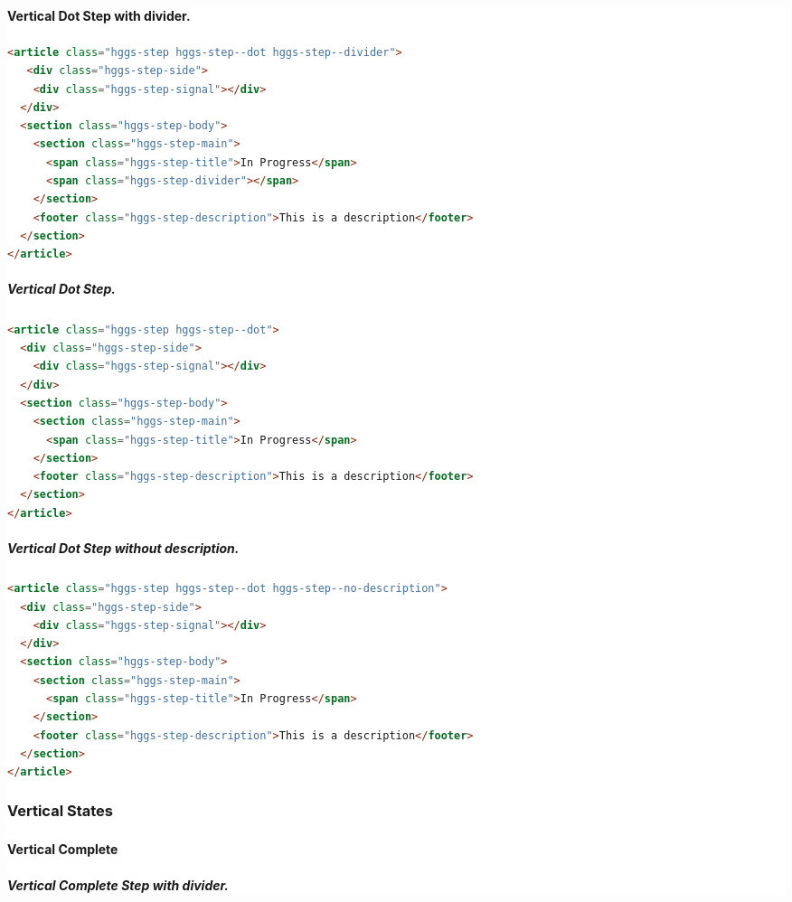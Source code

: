 #### Vertical Dot Step with divider.

```html
<article class="hggs-step hggs-step--dot hggs-step--divider">
   <div class="hggs-step-side">
    <div class="hggs-step-signal"></div>
  </div>
  <section class="hggs-step-body">
    <section class="hggs-step-main">
      <span class="hggs-step-title">In Progress</span>
      <span class="hggs-step-divider"></span>
    </section>
    <footer class="hggs-step-description">This is a description</footer>
  </section>
</article>
```

##### Vertical Dot Step.

```html
<article class="hggs-step hggs-step--dot">
  <div class="hggs-step-side">
    <div class="hggs-step-signal"></div>
  </div>
  <section class="hggs-step-body">
    <section class="hggs-step-main">
      <span class="hggs-step-title">In Progress</span>
    </section>
    <footer class="hggs-step-description">This is a description</footer>
  </section>
</article>
```

##### Vertical Dot Step without description.

```html
<article class="hggs-step hggs-step--dot hggs-step--no-description">
  <div class="hggs-step-side">
    <div class="hggs-step-signal"></div>
  </div>
  <section class="hggs-step-body">
    <section class="hggs-step-main">
      <span class="hggs-step-title">In Progress</span>
    </section>
    <footer class="hggs-step-description">This is a description</footer>
  </section>
</article>
```

### Vertical States

#### Vertical Complete

##### Vertical Complete Step with divider.
